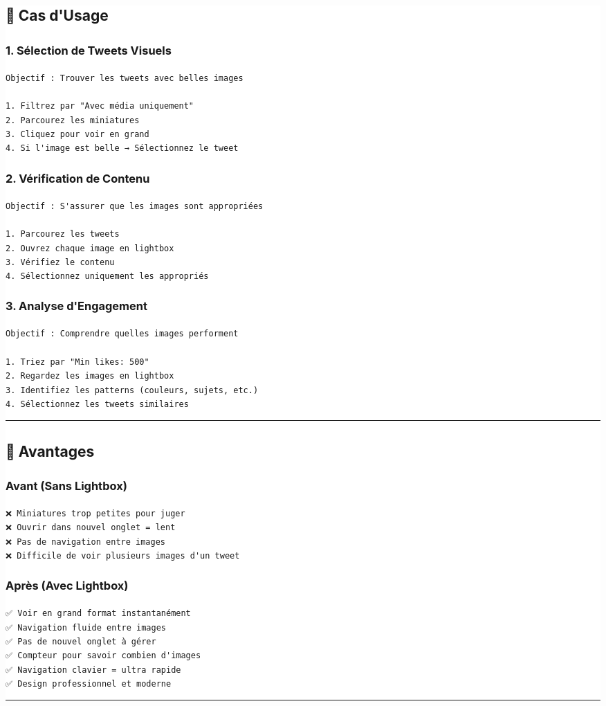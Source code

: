 
## 🎯 Cas d'Usage

### 1. Sélection de Tweets Visuels
```
Objectif : Trouver les tweets avec belles images

1. Filtrez par "Avec média uniquement"
2. Parcourez les miniatures
3. Cliquez pour voir en grand
4. Si l'image est belle → Sélectionnez le tweet
```

### 2. Vérification de Contenu
```
Objectif : S'assurer que les images sont appropriées

1. Parcourez les tweets
2. Ouvrez chaque image en lightbox
3. Vérifiez le contenu
4. Sélectionnez uniquement les appropriés
```

### 3. Analyse d'Engagement
```
Objectif : Comprendre quelles images performent

1. Triez par "Min likes: 500"
2. Regardez les images en lightbox
3. Identifiez les patterns (couleurs, sujets, etc.)
4. Sélectionnez les tweets similaires
```

---

## 🌟 Avantages

### Avant (Sans Lightbox)
```
❌ Miniatures trop petites pour juger
❌ Ouvrir dans nouvel onglet = lent
❌ Pas de navigation entre images
❌ Difficile de voir plusieurs images d'un tweet
```

### Après (Avec Lightbox)
```
✅ Voir en grand format instantanément
✅ Navigation fluide entre images
✅ Pas de nouvel onglet à gérer
✅ Compteur pour savoir combien d'images
✅ Navigation clavier = ultra rapide
✅ Design professionnel et moderne
```

---